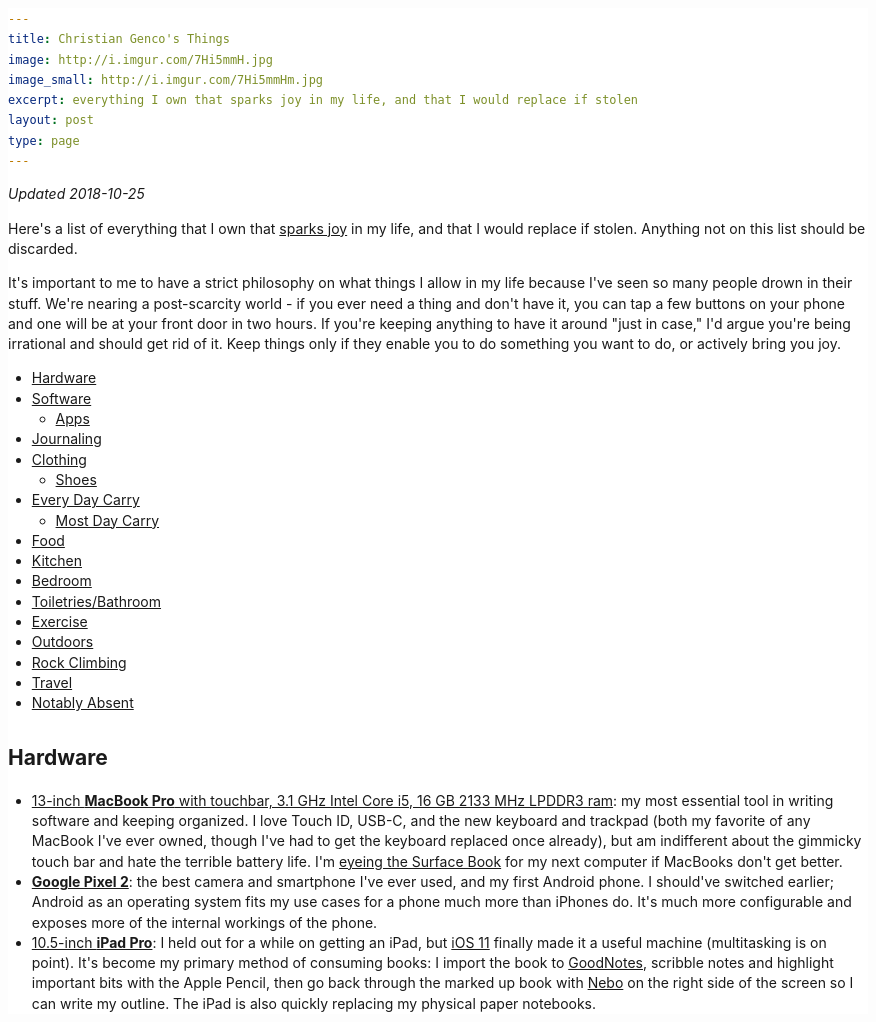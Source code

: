 ```yaml
---
title: Christian Genco's Things
image: http://i.imgur.com/7Hi5mmH.jpg
image_small: http://i.imgur.com/7Hi5mmHm.jpg
excerpt: everything I own that sparks joy in my life, and that I would replace if stolen
layout: post
type: page
---
```


*Updated 2018-10-25*

Here's a list of everything that I own that [sparks joy](https://www.amazon.com/Life-Changing-Magic-Tidying-Decluttering-Organizing/dp/1607747308?SubscriptionId=AKIAJCLZCPY4IPXPQMIQ&amp;tag=cgenco-20&amp;linkCode=xm2&amp;camp=2025&amp;creative=165953&amp;creativeASIN=1607747308) in my life, and that I would replace if stolen. Anything not on this list should be discarded.

It's important to me to have a strict philosophy on what things I allow in my life because I've seen so many people drown in their stuff. We're nearing a post-scarcity world - if you ever need a thing and don't have it, you can tap a few buttons on your phone and one will be at your front door in two hours. If you're keeping anything to have it around "just in case," I'd argue you're being irrational and should get rid of it. Keep things only if they enable you to do something you want to do, or actively bring you joy.

<nav class="sidebarX"><ul class="nav" id="thingsnav"></ul></nav>

* [Hardware](#hardware)
* [Software](#software)
  * [Apps](#software-apps)
* [Journaling](#journaling)
* [Clothing](#clothing)
  * [Shoes](#clothing-shoes)
* [Every Day Carry](#edc)
  * [Most Day Carry](#edc-mdc)
* [Food](#food)
* [Kitchen](#kitchen)
* [Bedroom](#bedroom)
* [Toiletries/Bathroom](#bathroom)
* [Exercise](#exercise)
* [Outdoors](#outdoors)
* [Rock Climbing](#outdoors-climbing)
* [Travel](#travel)
* [Notably Absent](#absent)

## <a name="hardware"></a>Hardware

* [13-inch **MacBook Pro** with touchbar, 3.1 GHz Intel Core i5, 16 GB 2133 MHz LPDDR3 ram](https://www.apple.com/macbook-pro/): my most essential tool in writing software and keeping organized. I love Touch ID, USB-C, and the new keyboard and trackpad (both my favorite of any MacBook I've ever owned, though I've had to get the keyboard replaced once already), but am indifferent about the gimmicky touch bar and hate the terrible battery life. I'm [eyeing the Surface Book](https://news.ycombinator.com/item?id=17408451) for my next computer if MacBooks don't get better.
* [**Google Pixel 2**](https://store.google.com/product/pixel_2): the best camera and smartphone I've ever used, and my first Android phone. I should've switched earlier; Android as an operating system fits my use cases for a phone much more than iPhones do. It's much more configurable and exposes more of the internal workings of the phone.
* [10.5-inch **iPad Pro**](https://www.apple.com/ipad-pro/): I held out for a while on getting an iPad, but [iOS 11](https://www.apple.com/ios/ios-11-preview/) finally made it a useful machine (multitasking is on point). It's become my primary method of consuming books: I import the book to [GoodNotes](https://www.goodnotes.com/), scribble notes and highlight important bits with the Apple Pencil, then go back through the marked up book with [Nebo](https://www.myscript.com/nebo/) on the right side of the screen so I can write my outline. The iPad is also quickly replacing my physical paper notebooks.